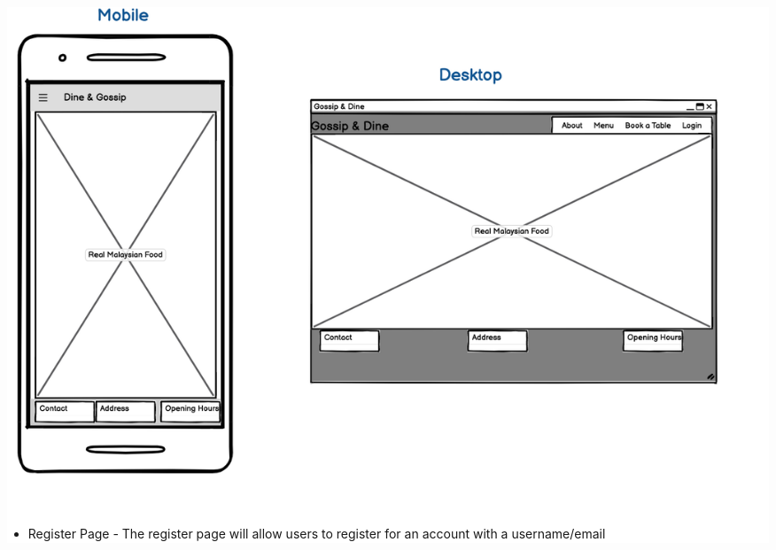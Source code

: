 ![Home Page Wireframe](documentation/wireframes/home.png)

* Register Page - The register page will allow users to register for an account with a username/email 

